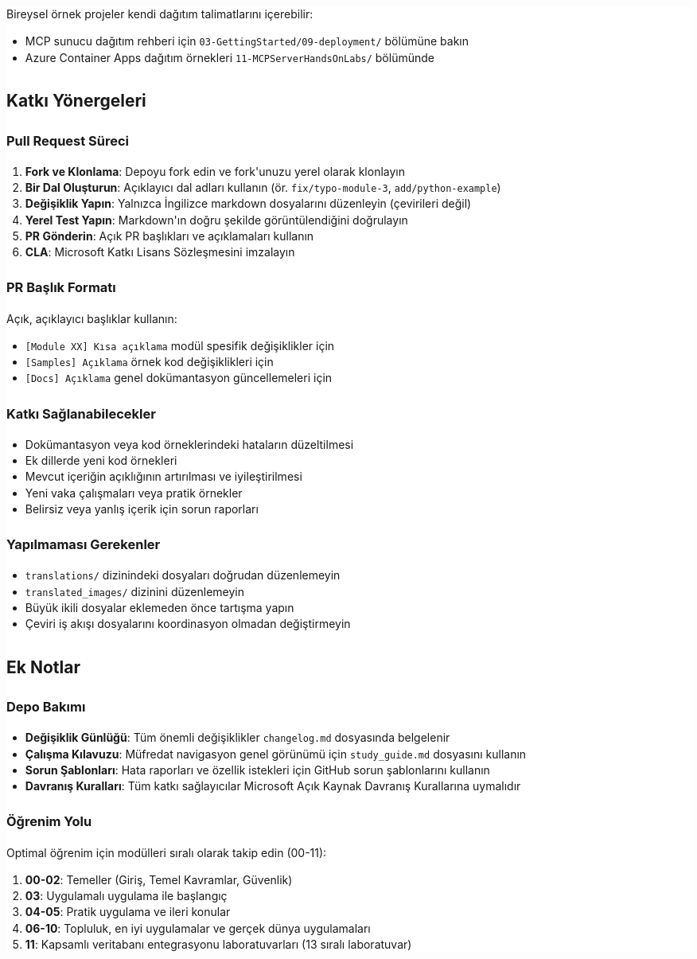 Bireysel örnek projeler kendi dağıtım talimatlarını içerebilir:
- MCP sunucu dağıtım rehberi için `03-GettingStarted/09-deployment/` bölümüne bakın
- Azure Container Apps dağıtım örnekleri `11-MCPServerHandsOnLabs/` bölümünde

## Katkı Yönergeleri

### Pull Request Süreci

1. **Fork ve Klonlama**: Depoyu fork edin ve fork'unuzu yerel olarak klonlayın
2. **Bir Dal Oluşturun**: Açıklayıcı dal adları kullanın (ör. `fix/typo-module-3`, `add/python-example`)
3. **Değişiklik Yapın**: Yalnızca İngilizce markdown dosyalarını düzenleyin (çevirileri değil)
4. **Yerel Test Yapın**: Markdown'ın doğru şekilde görüntülendiğini doğrulayın
5. **PR Gönderin**: Açık PR başlıkları ve açıklamaları kullanın
6. **CLA**: Microsoft Katkı Lisans Sözleşmesini imzalayın

### PR Başlık Formatı

Açık, açıklayıcı başlıklar kullanın:
- `[Module XX] Kısa açıklama` modül spesifik değişiklikler için
- `[Samples] Açıklama` örnek kod değişiklikleri için
- `[Docs] Açıklama` genel dokümantasyon güncellemeleri için

### Katkı Sağlanabilecekler

- Dokümantasyon veya kod örneklerindeki hataların düzeltilmesi
- Ek dillerde yeni kod örnekleri
- Mevcut içeriğin açıklığının artırılması ve iyileştirilmesi
- Yeni vaka çalışmaları veya pratik örnekler
- Belirsiz veya yanlış içerik için sorun raporları

### Yapılmaması Gerekenler

- `translations/` dizinindeki dosyaları doğrudan düzenlemeyin
- `translated_images/` dizinini düzenlemeyin
- Büyük ikili dosyalar eklemeden önce tartışma yapın
- Çeviri iş akışı dosyalarını koordinasyon olmadan değiştirmeyin

## Ek Notlar

### Depo Bakımı

- **Değişiklik Günlüğü**: Tüm önemli değişiklikler `changelog.md` dosyasında belgelenir
- **Çalışma Kılavuzu**: Müfredat navigasyon genel görünümü için `study_guide.md` dosyasını kullanın
- **Sorun Şablonları**: Hata raporları ve özellik istekleri için GitHub sorun şablonlarını kullanın
- **Davranış Kuralları**: Tüm katkı sağlayıcılar Microsoft Açık Kaynak Davranış Kurallarına uymalıdır

### Öğrenim Yolu

Optimal öğrenim için modülleri sıralı olarak takip edin (00-11):
1. **00-02**: Temeller (Giriş, Temel Kavramlar, Güvenlik)
2. **03**: Uygulamalı uygulama ile başlangıç
3. **04-05**: Pratik uygulama ve ileri konular
4. **06-10**: Topluluk, en iyi uygulamalar ve gerçek dünya uygulamaları
5. **11**: Kapsamlı veritabanı entegrasyonu laboratuvarları (13 sıralı laboratuvar)
